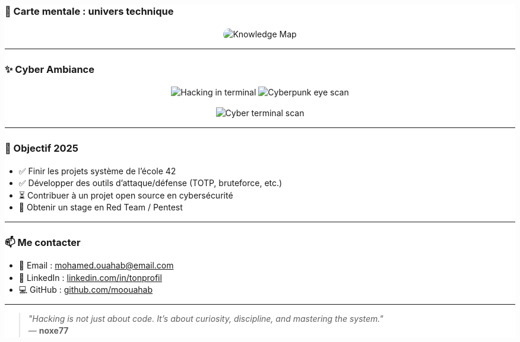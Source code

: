 
### 🧠 Carte mentale : univers technique

<p align="center">
  <img src="./Capture d'écran 2025-06-07 192213.png" alt="Knowledge Map" width="80%" style="border-radius: 10px;">
</p>

---

### ✨ Cyber Ambiance

<p align="center">
  <img src="https://media.giphy.com/media/L0NQw8V8fzo3bczgkK/giphy.gif" width="360" alt="Hacking in terminal">
  <img src="https://media.giphy.com/media/3ov9kbuQg8ayvoYG0g/giphy.gif" width="360" alt="Cyberpunk eye scan">
</p>

<p align="center">
  <img src="https://media.giphy.com/media/v1.Y2lkPTc5MGI3NjExZGVzNmpyMHJ4NTRiZm1lYmgyaXhiNnNwZHBncm5yNDF0enAwd29sOCZlcD12MV9naWZzX3NlYXJjaCZjdD1n/dwPj5fzy3oQ5O/giphy.gif" width="600" alt="Cyber terminal scan">
</p>

---

### 🚀 Objectif 2025

- ✅ Finir les projets système de l’école 42  
- ✅ Développer des outils d’attaque/défense (TOTP, bruteforce, etc.)  
- ⏳ Contribuer à un projet open source en cybersécurité  
- 🎯 Obtenir un stage en Red Team / Pentest  

---

### 📫 Me contacter

- 📧 Email : mohamed.ouahab@email.com  
- 🔗 LinkedIn : [linkedin.com/in/tonprofil](#)  
- 💻 GitHub : [github.com/moouahab](https://github.com/moouahab)  

---

> _"Hacking is not just about code. It’s about curiosity, discipline, and mastering the system."_  
> — **noxe77**
